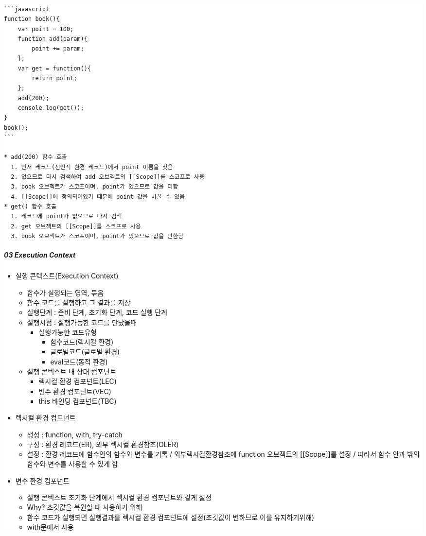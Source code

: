     ```javascript
    function book(){
        var point = 100;
        function add(param){
            point += param;
        };
        var get = function(){
            return point;
        };
        add(200);
        console.log(get());
    }
    book();
    ```

    * add(200) 함수 호출
      1. 먼저 레코드(선언적 환경 레코드)에서 point 이름을 찾음
      2. 없으므로 다시 검색하여 add 오브젝트의 [[Scope]]를 스코프로 사용
      3. book 오브젝트가 스코프이며, point가 있으므로 값을 더함
      4. [[Scope]]에 정의되어있기 때문에 point 값을 바꿀 수 있음
    * get() 함수 호출
      1. 레코드에 point가 없으므로 다시 검색
      2. get 오브젝트의 [[Scope]]를 스코프로 사용
      3. book 오브젝트가 스코프이며, point가 있으므로 값을 반환함



##### 03 Execution Context

* 실행 콘텍스트(Execution Context)

  * 함수가 실행되는 영역, 묶음
  * 함수 코드를 실행하고 그 결과를 저장
  * 실행단계 : 준비 단계, 초기화 단계, 코드 실행 단계
  * 실행시점 : 실행가능한 코드를 만났을때
    * 실행가능한 코드유형
      * 함수코드(렉시컬 환경)
      * 글로벌코드(글로벌 환경)
      * eval코드(동적 환경)
  * 실행 콘텍스트 내 상태 컴포넌트
    * 렉시컬 환경 컴포넌트(LEC)
    * 변수 환경 컴포넌트(VEC)
    * this 바인딩 컴포넌트(TBC)

* 렉시컬 환경 컴포넌트

  * 생성 : function, with, try-catch
  * 구성 : 환경 레코드(ER), 외부 렉시컬 환경참조(OLER)
  * 설정 : 환경 레코드에 함수안의 함수와 변수를 기록 / 외부렉시컬환경참조에 function 오브젝트의 [[Scope]]를 설정 / 따라서 함수 안과 밖의 함수와 변수를 사용할 수 있게 함

* 변수 환경 컴포넌트

  * 실행 콘텍스트 초기화 단계에서 렉시컬 환경 컴포넌트와 같게 설정
  * Why? 초깃값을 복원할 때 사용하기 위해
  * 함수 코드가 실행되면 실행결과를 렉시컬 환경 컴포넌트에 설정(초깃값이 변하므로 이를 유지하기위해)
  * with문에서 사용
